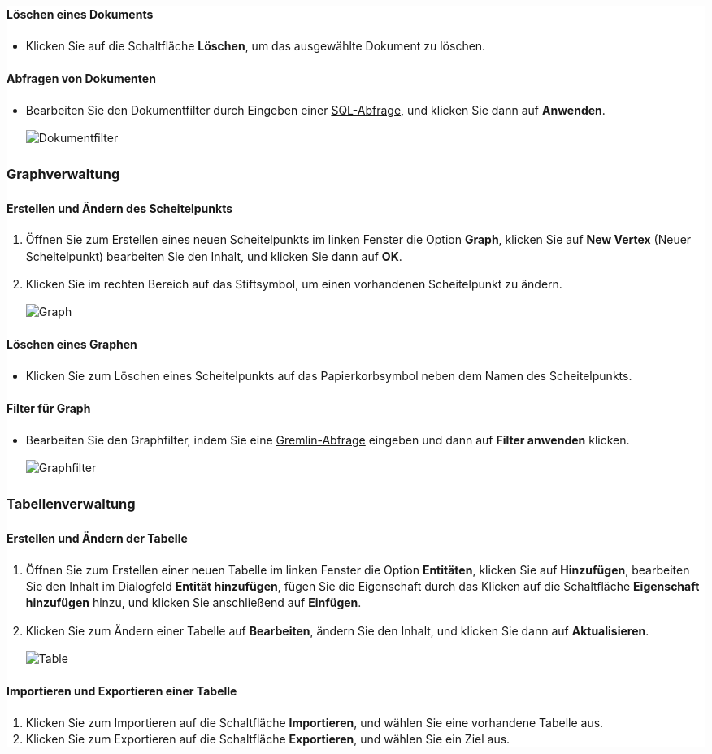 #### <a name="delete-a-document"></a>Löschen eines Dokuments
- Klicken Sie auf die Schaltfläche **Löschen**, um das ausgewählte Dokument zu löschen.

#### <a name="query-for-documents"></a>Abfragen von Dokumenten
- Bearbeiten Sie den Dokumentfilter durch Eingeben einer [SQL-Abfrage](sql-api-sql-query.md), und klicken Sie dann auf **Anwenden**.

    ![Dokumentfilter](./media/storage-explorer/document-filter.png)



### <a name="graph-management"></a>Graphverwaltung

#### <a name="create-and-modify-vertex"></a>Erstellen und Ändern des Scheitelpunkts
1. Öffnen Sie zum Erstellen eines neuen Scheitelpunkts im linken Fenster die Option **Graph**, klicken Sie auf **New Vertex** (Neuer Scheitelpunkt) bearbeiten Sie den Inhalt, und klicken Sie dann auf **OK**.    
2. Klicken Sie im rechten Bereich auf das Stiftsymbol, um einen vorhandenen Scheitelpunkt zu ändern.   

    ![Graph](./media/storage-explorer/vertex.png)

#### <a name="delete-a-graph"></a>Löschen eines Graphen
- Klicken Sie zum Löschen eines Scheitelpunkts auf das Papierkorbsymbol neben dem Namen des Scheitelpunkts.

#### <a name="filter-for-graph"></a>Filter für Graph
- Bearbeiten Sie den Graphfilter, indem Sie eine [Gremlin-Abfrage](gremlin-support.md) eingeben und dann auf **Filter anwenden** klicken.

    ![Graphfilter](./media/storage-explorer/graph-filter.png)

### <a name="table-management"></a>Tabellenverwaltung

#### <a name="create-and-modify-table"></a>Erstellen und Ändern der Tabelle
1. Öffnen Sie zum Erstellen einer neuen Tabelle im linken Fenster die Option **Entitäten**, klicken Sie auf **Hinzufügen**, bearbeiten Sie den Inhalt im Dialogfeld **Entität hinzufügen**, fügen Sie die Eigenschaft durch das Klicken auf die Schaltfläche **Eigenschaft hinzufügen** hinzu, und klicken Sie anschließend auf **Einfügen**.
2. Klicken Sie zum Ändern einer Tabelle auf **Bearbeiten**, ändern Sie den Inhalt, und klicken Sie dann auf **Aktualisieren**.

    ![Table](./media/storage-explorer/table.png)

#### <a name="import-and-export-table"></a>Importieren und Exportieren einer Tabelle
1. Klicken Sie zum Importieren auf die Schaltfläche **Importieren**, und wählen Sie eine vorhandene Tabelle aus.
2. Klicken Sie zum Exportieren auf die Schaltfläche **Exportieren**, und wählen Sie ein Ziel aus.
